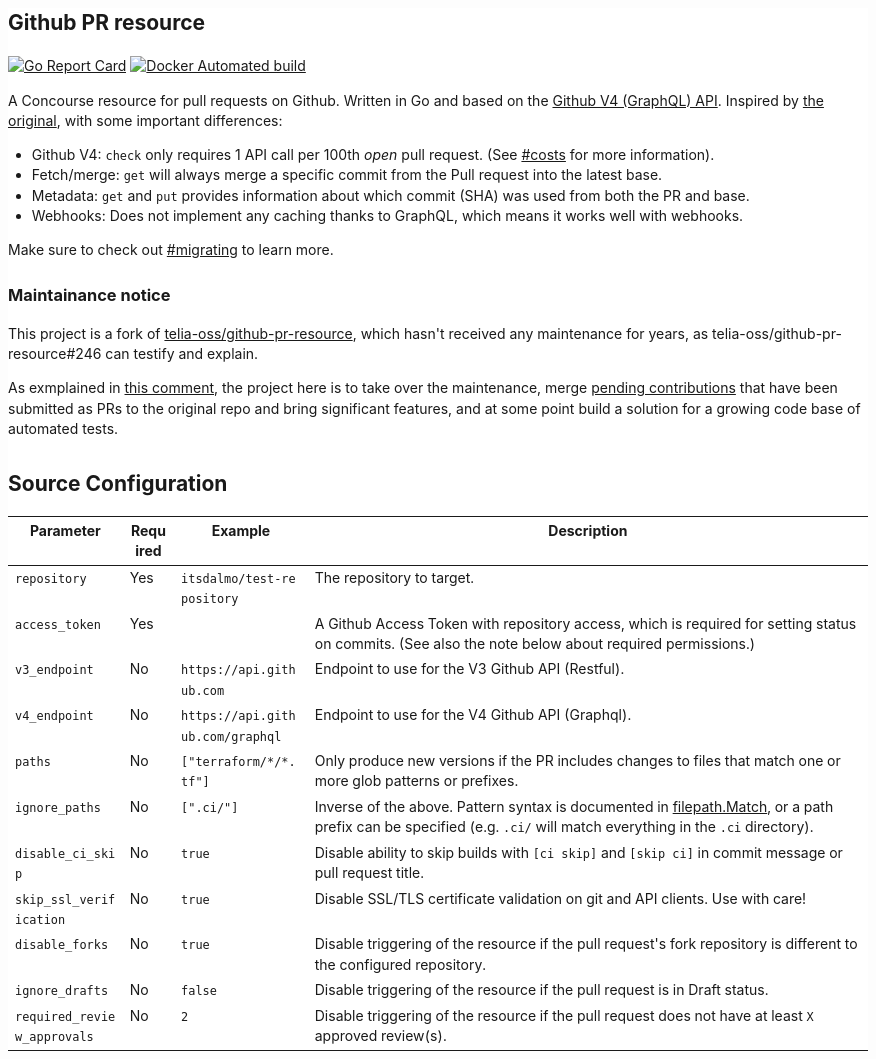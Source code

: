 ## Github PR resource

[![Go Report Card](https://goreportcard.com/badge/github.com/cloudfoundry-community/github-pr-resource)](https://goreportcard.com/report/github.com/cloudfoundry-community/github-pr-resource)
[![Docker Automated build](https://img.shields.io/docker/automated/cfcommunity/github-pr-resource.svg)](https://hub.docker.com/r/cfcommunity/github-pr-resource/)

[graphql-api]: https://developer.github.com/v4
[original-resource]: https://github.com/jtarchie/github-pullrequest-resource

A Concourse resource for pull requests on Github. Written in Go and based on the [Github V4 (GraphQL) API][graphql-api].
Inspired by [the original][original-resource], with some important differences:

- Github V4: `check` only requires 1 API call per 100th *open* pull request. (See [#costs](#costs) for more information).
- Fetch/merge: `get` will always merge a specific commit from the Pull request into the latest base.
- Metadata: `get` and `put` provides information about which commit (SHA) was used from both the PR and base.
- Webhooks: Does not implement any caching thanks to GraphQL, which means it works well with webhooks.

Make sure to check out [#migrating](#migrating) to learn more.


### Maintainance notice

This project is a fork of [telia-oss/github-pr-resource][telia_repo], which
hasn't received any maintenance for years, as telia-oss/github-pr-resource#246
can testify and explain.

As exmplained in [this comment][maintainance_takeover_comment], the project
here is to take over the maintenance, merge [pending contributions][pending_contributions]
that have been submitted as PRs to the original repo and bring significant
features, and at some point build a solution for a growing code base of
automated tests.

[telia_repo]: https://github.com/telia-oss/github-pr-resource
[maintainance_takeover_comment]: https://github.com/telia-oss/github-pr-resource/issues/246#issuecomment-2105230468
[pending_contributions]: https://github.com/telia-oss/github-pr-resource/pulls


## Source Configuration

| Parameter                   | Required | Example                          | Description                                                                                                                                                                                                        |
| --------------------------- | -------- | -------------------------------- | ------------------------------------------------------------------------------------------------------------------------------------------------------------------------------------------------------------------ |
| `repository`                | Yes      | `itsdalmo/test-repository`       | The repository to target.                                                                                                                                                                                          |
| `access_token`              | Yes      |                                  | A Github Access Token with repository access, which is required for setting status on commits. (See also the note below about required permissions.)                                                               |
| `v3_endpoint`               | No       | `https://api.github.com`         | Endpoint to use for the V3 Github API (Restful).                                                                                                                                                                   |
| `v4_endpoint`               | No       | `https://api.github.com/graphql` | Endpoint to use for the V4 Github API (Graphql).                                                                                                                                                                   |
| `paths`                     | No       | `["terraform/*/*.tf"]`           | Only produce new versions if the PR includes changes to files that match one or more glob patterns or prefixes.                                                                                                    |
| `ignore_paths`              | No       | `[".ci/"]`                       | Inverse of the above. Pattern syntax is documented in [filepath.Match](https://golang.org/pkg/path/filepath/#Match), or a path prefix can be specified (e.g. `.ci/` will match everything in the `.ci` directory). |
| `disable_ci_skip`           | No       | `true`                           | Disable ability to skip builds with `[ci skip]` and `[skip ci]` in commit message or pull request title.                                                                                                           |
| `skip_ssl_verification`     | No       | `true`                           | Disable SSL/TLS certificate validation on git and API clients. Use with care!                                                                                                                                      |
| `disable_forks`             | No       | `true`                           | Disable triggering of the resource if the pull request's fork repository is different to the configured repository.                                                                                                |
| `ignore_drafts`             | No       | `false`                          | Disable triggering of the resource if the pull request is in Draft status.                                                                                                                                         |
| `required_review_approvals` | No       | `2`                              | Disable triggering of the resource if the pull request does not have at least `X` approved review(s).                                                                                                              |

[load_var_step]: https://concourse-ci.org/load-var-step.html
[metadata]: https://github.com/jtarchie/github-pullrequest-resource#in-clone-the-repository-at-the-given-pull-request-ref